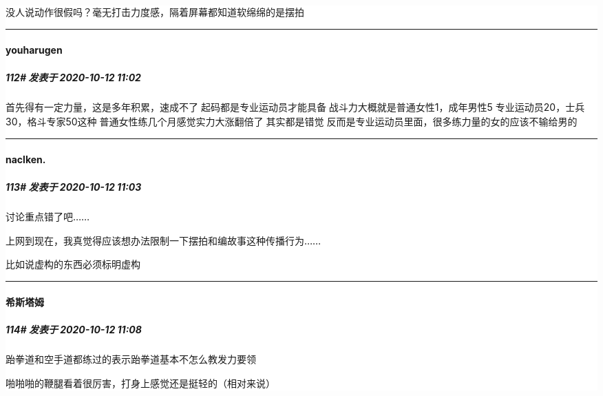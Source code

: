 


没人说动作很假吗？毫无打击力度感，隔着屏幕都知道软绵绵的是摆拍







-----

####  youharugen  
##### 112#       发表于 2020-10-12 11:02




首先得有一定力量，这是多年积累，速成不了
起码都是专业运动员才能具备
战斗力大概就是普通女性1，成年男性5
专业运动员20，士兵30，格斗专家50这种
普通女性练几个月感觉实力大涨翻倍了
其实都是错觉
反而是专业运动员里面，很多练力量的女的应该不输给男的







-----

####  naclken.  
##### 113#       发表于 2020-10-12 11:03




讨论重点错了吧……

上网到现在，我真觉得应该想办法限制一下摆拍和编故事这种传播行为……

比如说虚构的东西必须标明虚构







-----

####  希斯塔姆  
##### 114#       发表于 2020-10-12 11:08




跆拳道和空手道都练过的表示跆拳道基本不怎么教发力要领

啪啪啪的鞭腿看着很厉害，打身上感觉还是挺轻的（相对来说）





